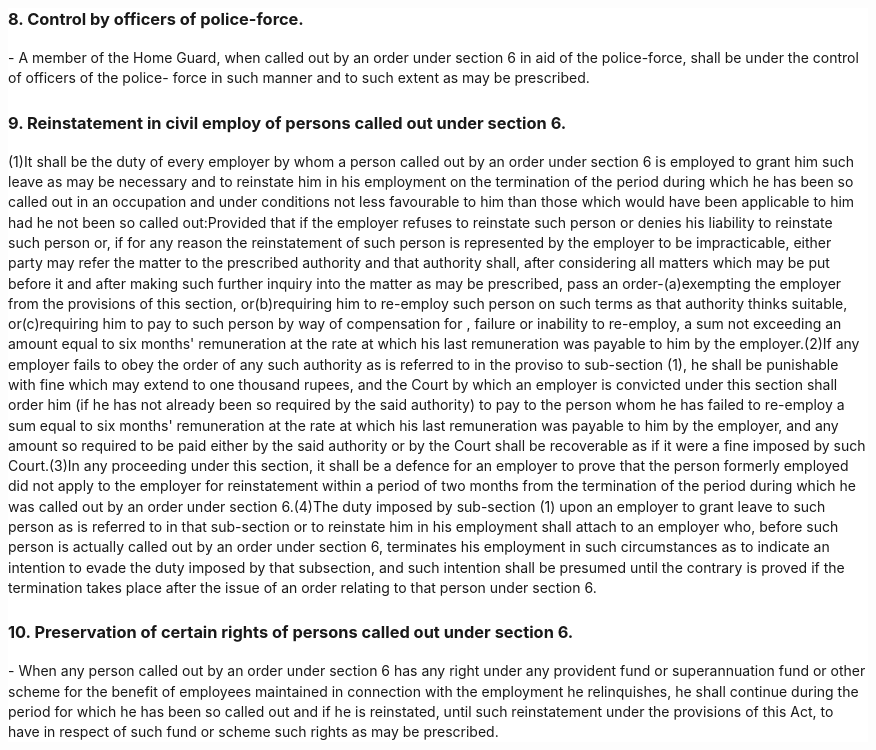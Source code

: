 ### 8. Control by officers of police-force.

\- A member of the Home Guard, when called out by an order under section 6 in
aid of the police-force, shall be under the control of officers of the police-
force in such manner and to such extent as may be prescribed.

### 9. Reinstatement in civil employ of persons called out under section 6.

(1)It shall be the duty of every employer by whom a person called out by an
order under section 6 is employed to grant him such leave as may be necessary
and to reinstate him in his employment on the termination of the period during
which he has been so called out in an occupation and under conditions not less
favourable to him than those which would have been applicable to him had he
not been so called out:Provided that if the employer refuses to reinstate such
person or denies his liability to reinstate such person or, if for any reason
the reinstatement of such person is represented by the employer to be
impracticable, either party may refer the matter to the prescribed authority
and that authority shall, after considering all matters which may be put
before it and after making such further inquiry into the matter as may be
prescribed, pass an order-(a)exempting the employer from the provisions of
this section, or(b)requiring him to re-employ such person on such terms as
that authority thinks suitable, or(c)requiring him to pay to such person by
way of compensation for , failure or inability to re-employ, a sum not
exceeding an amount equal to six months' remuneration at the rate at which his
last remuneration was payable to him by the employer.(2)If any employer fails
to obey the order of any such authority as is referred to in the proviso to
sub-section (1), he shall be punishable with fine which may extend to one
thousand rupees, and the Court by which an employer is convicted under this
section shall order him (if he has not already been so required by the said
authority) to pay to the person whom he has failed to re-employ a sum equal to
six months' remuneration at the rate at which his last remuneration was
payable to him by the employer, and any amount so required to be paid either
by the said authority or by the Court shall be recoverable as if it were a
fine imposed by such Court.(3)In any proceeding under this section, it shall
be a defence for an employer to prove that the person formerly employed did
not apply to the employer for reinstatement within a period of two months from
the termination of the period during which he was called out by an order under
section 6.(4)The duty imposed by sub-section (1) upon an employer to grant
leave to such person as is referred to in that sub-section or to reinstate him
in his employment shall attach to an employer who, before such person is
actually called out by an order under section 6, terminates his employment in
such circumstances as to indicate an intention to evade the duty imposed by
that subsection, and such intention shall be presumed until the contrary is
proved if the termination takes place after the issue of an order relating to
that person under section 6.

### 10. Preservation of certain rights of persons called out under section 6.

\- When any person called out by an order under section 6 has any right under
any provident fund or superannuation fund or other scheme for the benefit of
employees maintained in connection with the employment he relinquishes, he
shall continue during the period for which he has been so called out and if he
is reinstated, until such reinstatement under the provisions of this Act, to
have in respect of such fund or scheme such rights as may be prescribed.
